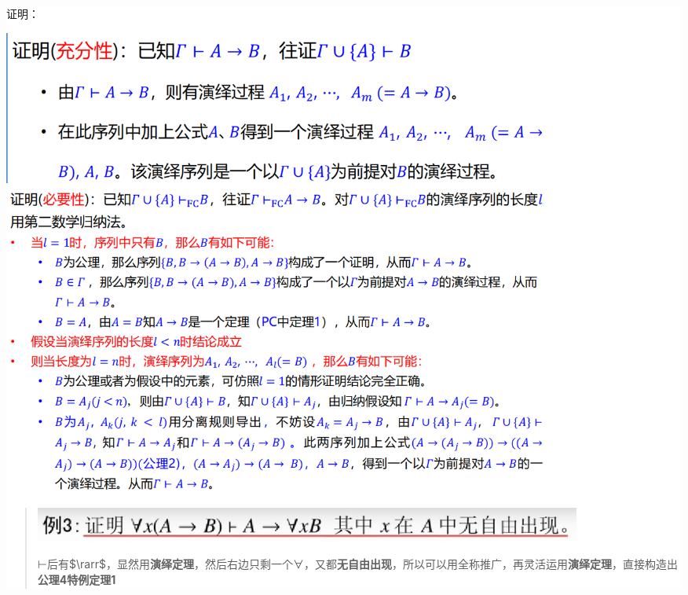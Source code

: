 证明：

<img src="%E6%95%B0%E7%90%86%E9%80%BB%E8%BE%91-%E8%B0%93%E8%AF%8D%E9%80%BB%E8%BE%91.assets/image-20220628190500169.png" alt="image-20220628190500169" style="zoom:67%;" />

<img src="%E6%95%B0%E7%90%86%E9%80%BB%E8%BE%91-%E8%B0%93%E8%AF%8D%E9%80%BB%E8%BE%91.assets/image-20220628190511166.png" alt="image-20220628190511166" style="zoom:67%;" />

> <img src="%E6%95%B0%E7%90%86%E9%80%BB%E8%BE%91-%E8%B0%93%E8%AF%8D%E9%80%BB%E8%BE%91.assets/image-20220628184731789.png" alt="image-20220628184731789" style="zoom:67%;" />
>
> $\vdash$后有$\rarr$，显然用**演绎定理**，然后右边只剩一个$\forall$，又都**无自由出现**，所以可以用全称推广，再灵活运用**演绎定理**，直接构造出**公理4特例定理1**
>